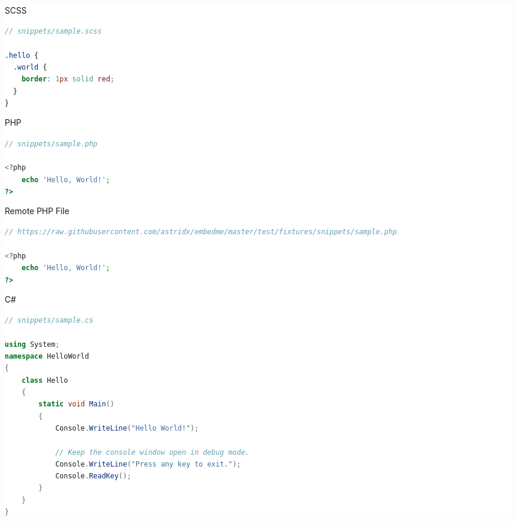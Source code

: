 SCSS

```scss
// snippets/sample.scss

.hello {
  .world {
    border: 1px solid red;
  }
}

```

PHP

```php
// snippets/sample.php

<?php
	echo 'Hello, World!';
?>

```

Remote PHP File

```php
// https://raw.githubusercontent.com/astridx/embedme/master/test/fixtures/snippets/sample.php

<?php
	echo 'Hello, World!';
?>

```

C#

```cs
// snippets/sample.cs

using System;
namespace HelloWorld
{
    class Hello
    {
        static void Main()
        {
            Console.WriteLine("Hello World!");

            // Keep the console window open in debug mode.
            Console.WriteLine("Press any key to exit.");
            Console.ReadKey();
        }
    }
}

```
